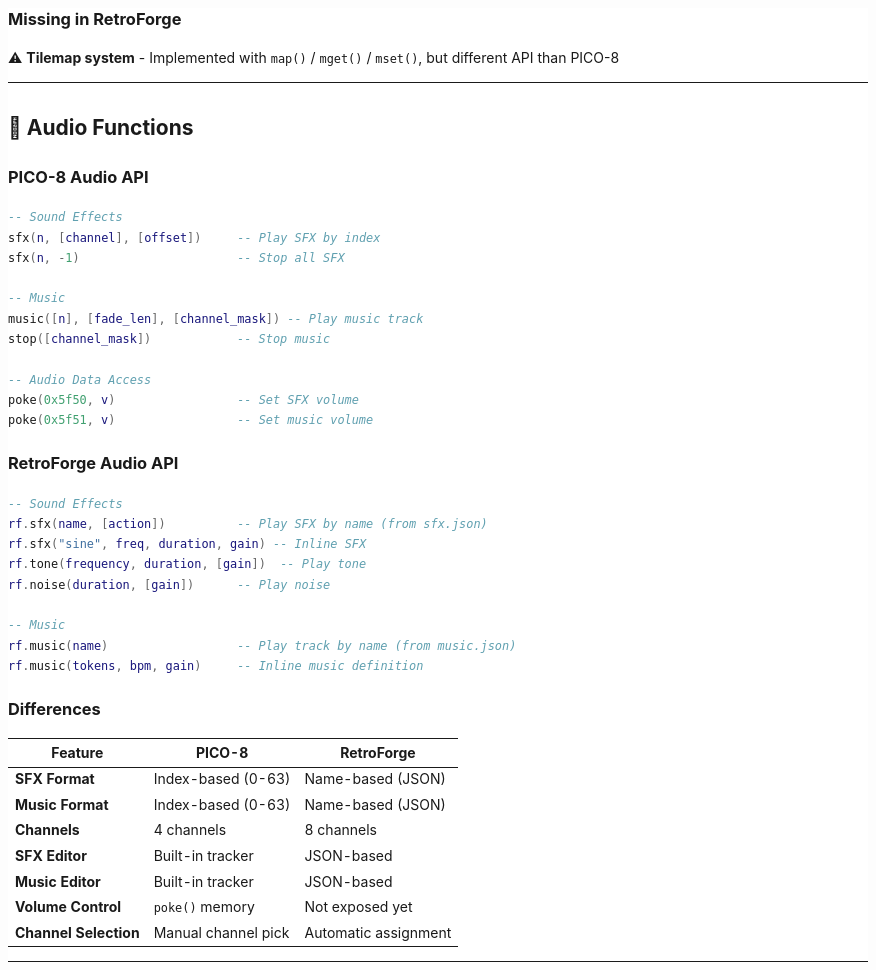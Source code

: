 ### Missing in RetroForge

⚠️ **Tilemap system** - Implemented with `map()` / `mget()` / `mset()`, but different API than PICO-8

---

## 🎹 Audio Functions

### PICO-8 Audio API

```lua
-- Sound Effects
sfx(n, [channel], [offset])     -- Play SFX by index
sfx(n, -1)                      -- Stop all SFX

-- Music
music([n], [fade_len], [channel_mask]) -- Play music track
stop([channel_mask])            -- Stop music

-- Audio Data Access
poke(0x5f50, v)                 -- Set SFX volume
poke(0x5f51, v)                 -- Set music volume
```

### RetroForge Audio API

```lua
-- Sound Effects
rf.sfx(name, [action])          -- Play SFX by name (from sfx.json)
rf.sfx("sine", freq, duration, gain) -- Inline SFX
rf.tone(frequency, duration, [gain])  -- Play tone
rf.noise(duration, [gain])      -- Play noise

-- Music
rf.music(name)                  -- Play track by name (from music.json)
rf.music(tokens, bpm, gain)     -- Inline music definition
```

### Differences

| Feature | PICO-8 | RetroForge |
|---------|--------|------------|
| **SFX Format** | Index-based (0-63) | Name-based (JSON) |
| **Music Format** | Index-based (0-63) | Name-based (JSON) |
| **Channels** | 4 channels | 8 channels |
| **SFX Editor** | Built-in tracker | JSON-based |
| **Music Editor** | Built-in tracker | JSON-based |
| **Volume Control** | `poke()` memory | Not exposed yet |
| **Channel Selection** | Manual channel pick | Automatic assignment |

---